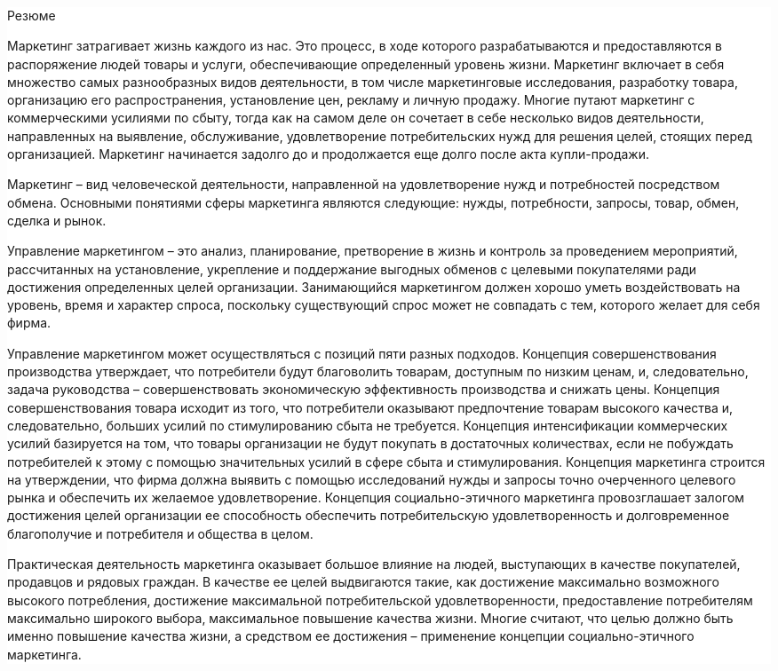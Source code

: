 Резюме

Маркетинг затрагивает жизнь каждого из нас. Это процесс, в ходе которого
разрабатываются и предоставляются в распоряжение людей товары и услуги,
обеспечивающие определенный уровень жизни. Маркетинг включает в себя
множество самых разнообразных видов деятельности, в том числе
маркетинговые исследования, разработку товара, организацию его
распространения, установление цен, рекламу и личную продажу. Многие
путают маркетинг с коммерческими усилиями по сбыту, тогда как на самом
деле он сочетает в себе несколько видов деятельности, направленных на
выявление, обслуживание, удовлетворение потребительских нужд для решения
целей, стоящих перед организацией. Маркетинг начинается задолго до и
продолжается еще долго после акта купли-продажи.

Маркетинг – вид человеческой деятельности, направленной на
удовлетворение нужд и потребностей посредством обмена. Основными
понятиями сферы маркетинга являются следующие: нужды, потребности,
запросы, товар, обмен, сделка и рынок.

Управление маркетингом – это анализ, планирование, претворение в жизнь и
контроль за проведением мероприятий, рассчитанных на установление,
укрепление и поддержание выгодных обменов с целевыми покупателями ради
достижения определенных целей организации. Занимающийся маркетингом
должен хорошо уметь воздействовать на уровень, время и характер спроса,
поскольку существующий спрос может не совпадать с тем, которого желает
для себя фирма.

Управление маркетингом может осуществляться с позиций пяти разных
подходов. Концепция совершенствования производства утверждает, что
потребители будут благоволить товарам, доступным по низким ценам, и,
следовательно, задача руководства – совершенствовать экономическую
эффективность производства и снижать цены. Концепция совершенствования
товара исходит из того, что потребители оказывают предпочтение товарам
высокого качества и, следовательно, больших усилий по стимулированию
сбыта не требуется. Концепция интенсификации коммерческих усилий
базируется на том, что товары организации не будут покупать в
достаточных количествах, если не побуждать потребителей к этому с
помощью значительных усилий в сфере сбыта и стимулирования. Концепция
маркетинга строится на утверждении, что фирма должна выявить с помощью
исследований нужды и запросы точно очерченного целевого рынка и
обеспечить их желаемое удовлетворение. Концепция социально-этичного
маркетинга провозглашает залогом достижения целей организации ее
способность обеспечить потребительскую удовлетворенность и
долговременное благополучие и потребителя и общества в целом.

Практическая деятельность маркетинга оказывает большое влияние на людей,
выступающих в качестве покупателей, продавцов и рядовых граждан. В
качестве ее целей выдвигаются такие, как достижение максимально
возможного высокого потребления, достижение максимальной потребительской
удовлетворенности, предоставление потребителям максимально широкого
выбора, максимальное повышение качества жизни. Многие считают, что целью
должно быть именно повышение качества жизни, а средством ее достижения –
применение концепции социально-этичного маркетинга.
